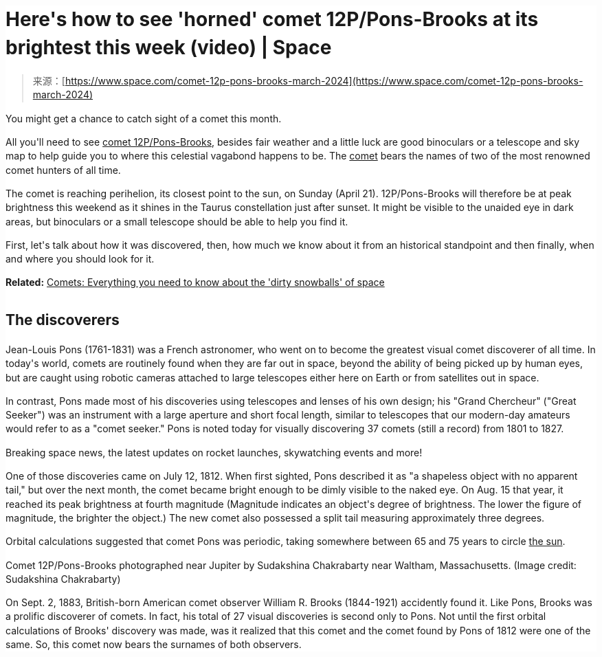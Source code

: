 

# Here's how to see 'horned' comet 12P/Pons-Brooks at its brightest this week (video) | Space

> 来源：[https://www.space.com/comet-12p-pons-brooks-march-2024](https://www.space.com/comet-12p-pons-brooks-march-2024)

You might get a chance to catch sight of a comet this month. 

All you'll need to see [comet 12P/Pons-Brooks](https://www.space.com/devil-comet-12p-pons-brooks-approaching-earth), besides fair weather and a little luck are good binoculars or a telescope and sky map to help guide you to where this celestial vagabond happens to be. The [comet](https://www.space.com/comets.html) bears the names of two of the most renowned comet hunters of all time. 

The comet is reaching perihelion, its closest point to the sun, on Sunday (April 21). 12P/Pons-Brooks will therefore be at peak brightness this weekend as it shines in the Taurus constellation just after sunset. It might be visible to the unaided eye in dark areas, but binoculars or a small telescope should be able to help you find it.

First, let's talk about how it was discovered, then, how much we know about it from an historical standpoint and then finally, when and where you should look for it. 

**Related:** [Comets: Everything you need to know about the 'dirty snowballs' of space](https://www.space.com/comets.html)

## The discoverers

Jean-Louis Pons (1761-1831) was a French astronomer, who went on to become the greatest visual comet discoverer of all time. In today's world, comets are routinely found when they are far out in space, beyond the ability of being picked up by human eyes, but are caught using robotic cameras attached to large telescopes either here on Earth or from satellites out in space. 

In contrast, Pons made most of his discoveries using telescopes and lenses of his own design; his "Grand Chercheur" ("Great Seeker") was an instrument with a large aperture and short focal length, similar to telescopes that our modern-day amateurs would refer to as a "comet seeker." Pons is noted today for visually discovering 37 comets (still a record) from 1801 to 1827.

Breaking space news, the latest updates on rocket launches, skywatching events and more!

One of those discoveries came on July 12, 1812\. When first sighted, Pons described it as "a shapeless object with no apparent tail," but over the next month, the comet became bright enough to be dimly visible to the naked eye. On Aug. 15 that year, it reached its peak brightness at fourth magnitude (Magnitude indicates an object's degree of brightness. The lower the figure of magnitude, the brighter the object.) The new comet also possessed a split tail measuring approximately three degrees.

Orbital calculations suggested that comet Pons was periodic, taking somewhere between 65 and 75 years to circle [the sun](https://www.space.com/58-the-sun-formation-facts-and-characteristics.html). 

Comet 12P/Pons-Brooks photographed near Jupiter by Sudakshina Chakrabarty near Waltham, Massachusetts. (Image credit: Sudakshina Chakrabarty)

On Sept. 2, 1883, British-born American comet observer William R. Brooks (1844-1921) accidently found it. Like Pons, Brooks was a prolific discoverer of comets. In fact, his total of 27 visual discoveries is second only to Pons. Not until the first orbital calculations of Brooks' discovery was made, was it realized that this comet and the comet found by Pons of 1812 were one of the same. So, this comet now bears the surnames of both observers.
